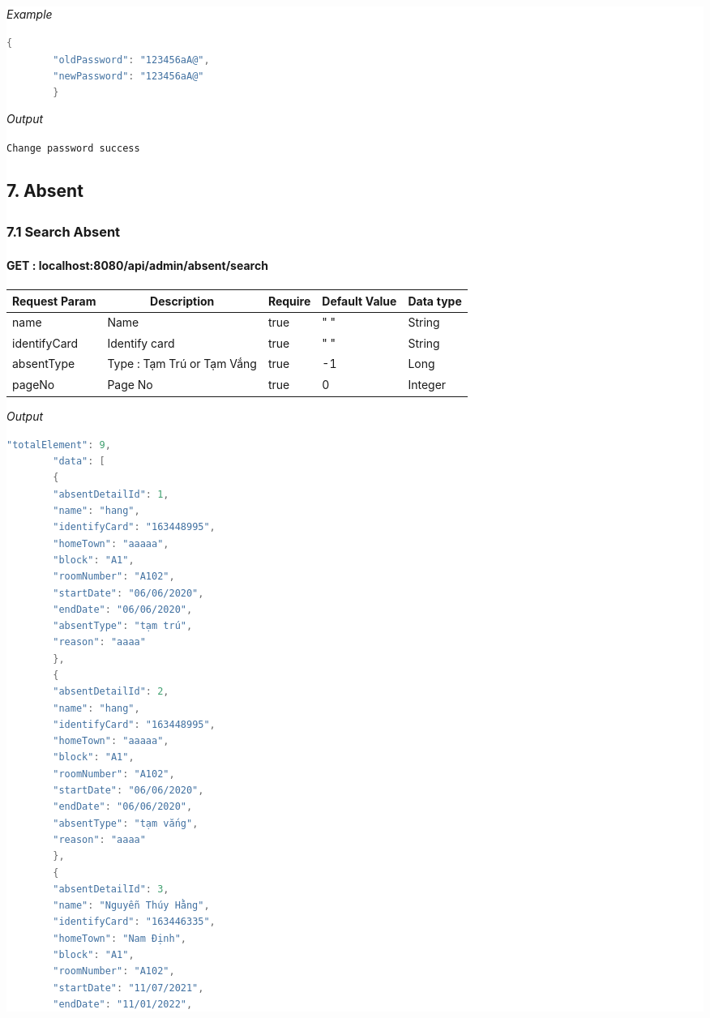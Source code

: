*Example*
```java
{
        "oldPassword": "123456aA@",
        "newPassword": "123456aA@"
        }
```
*Output*

```java
Change password success
```

## 7. Absent
### 7.1 Search Absent
#### GET : localhost:8080/api/admin/absent/search

| Request Param      | Description | Require| Default Value|Data type|
| ----------- | ----------- |-----|-----|----|
| name      | Name     |true|" "|String|
| identifyCard      | Identify card    |true|" "|String|
| absentType      | Type : Tạm Trú or Tạm Vắng   |true|-1|Long|
| pageNo      | Page No   |true|0|Integer|

*Output*
```java
"totalElement": 9,
        "data": [
        {
        "absentDetailId": 1,
        "name": "hang",
        "identifyCard": "163448995",
        "homeTown": "aaaaa",
        "block": "A1",
        "roomNumber": "A102",
        "startDate": "06/06/2020",
        "endDate": "06/06/2020",
        "absentType": "tạm trú",
        "reason": "aaaa"
        },
        {
        "absentDetailId": 2,
        "name": "hang",
        "identifyCard": "163448995",
        "homeTown": "aaaaa",
        "block": "A1",
        "roomNumber": "A102",
        "startDate": "06/06/2020",
        "endDate": "06/06/2020",
        "absentType": "tạm vắng",
        "reason": "aaaa"
        },
        {
        "absentDetailId": 3,
        "name": "Nguyễn Thúy Hằng",
        "identifyCard": "163446335",
        "homeTown": "Nam Định",
        "block": "A1",
        "roomNumber": "A102",
        "startDate": "11/07/2021",
        "endDate": "11/01/2022",
```